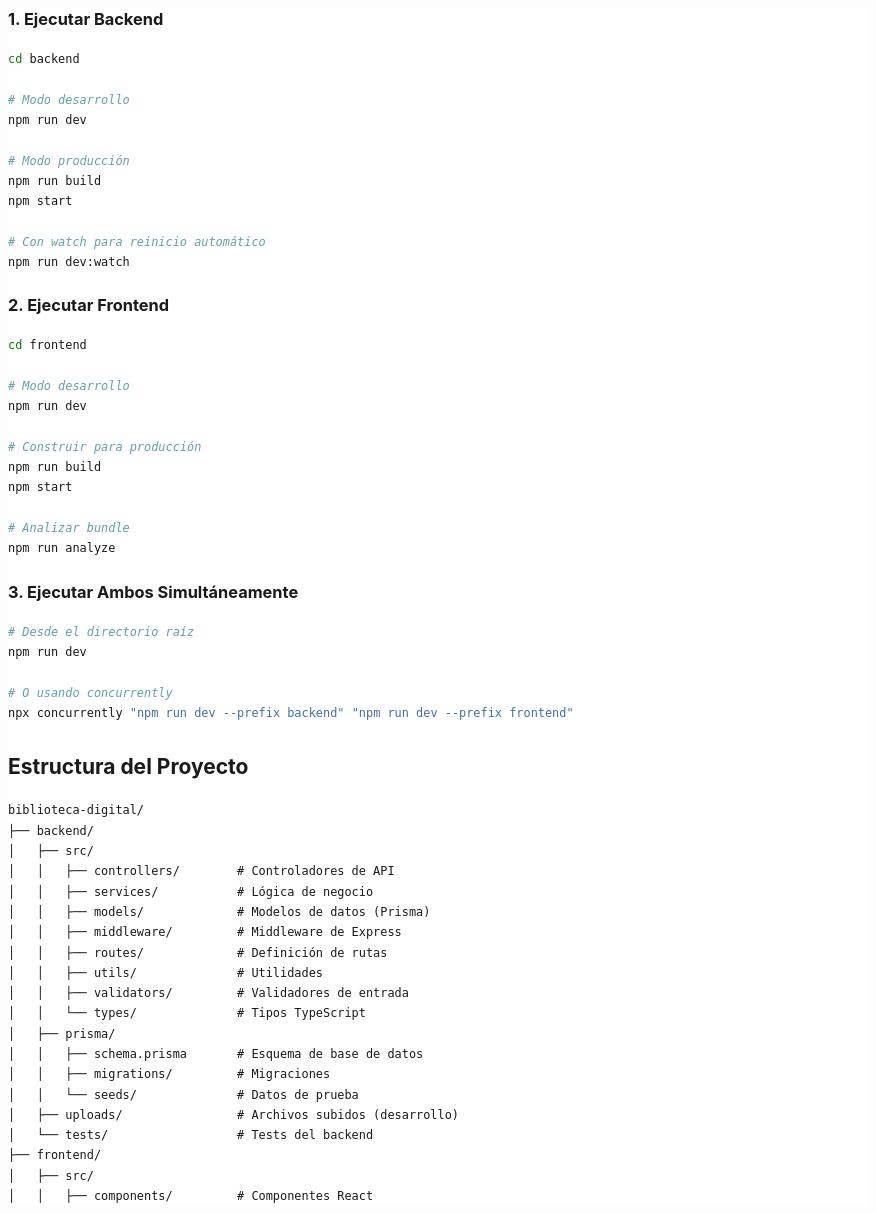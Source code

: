 ### 1. Ejecutar Backend

```bash
cd backend

# Modo desarrollo
npm run dev

# Modo producción
npm run build
npm start

# Con watch para reinicio automático
npm run dev:watch
```

### 2. Ejecutar Frontend

```bash
cd frontend

# Modo desarrollo
npm run dev

# Construir para producción
npm run build
npm start

# Analizar bundle
npm run analyze
```

### 3. Ejecutar Ambos Simultáneamente

```bash
# Desde el directorio raíz
npm run dev

# O usando concurrently
npx concurrently "npm run dev --prefix backend" "npm run dev --prefix frontend"
```

## Estructura del Proyecto

```
biblioteca-digital/
├── backend/
│   ├── src/
│   │   ├── controllers/        # Controladores de API
│   │   ├── services/           # Lógica de negocio
│   │   ├── models/             # Modelos de datos (Prisma)
│   │   ├── middleware/         # Middleware de Express
│   │   ├── routes/             # Definición de rutas
│   │   ├── utils/              # Utilidades
│   │   ├── validators/         # Validadores de entrada
│   │   └── types/              # Tipos TypeScript
│   ├── prisma/
│   │   ├── schema.prisma       # Esquema de base de datos
│   │   ├── migrations/         # Migraciones
│   │   └── seeds/              # Datos de prueba
│   ├── uploads/                # Archivos subidos (desarrollo)
│   └── tests/                  # Tests del backend
├── frontend/
│   ├── src/
│   │   ├── components/         # Componentes React
```